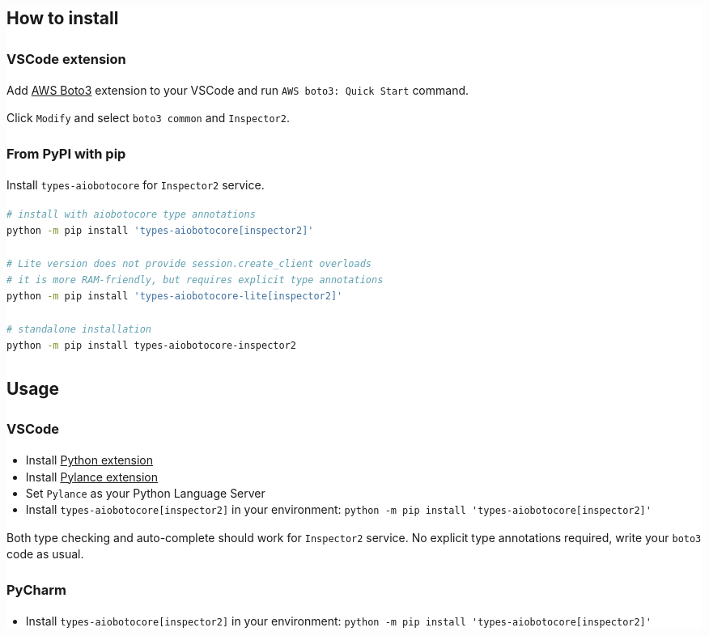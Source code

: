 ## How to install

<a id="vscode-extension"></a>

### VSCode extension

Add
[AWS Boto3](https://marketplace.visualstudio.com/items?itemName=Boto3typed.boto3-ide)
extension to your VSCode and run `AWS boto3: Quick Start` command.

Click `Modify` and select `boto3 common` and `Inspector2`.

<a id="from-pypi-with-pip"></a>

### From PyPI with pip

Install `types-aiobotocore` for `Inspector2` service.

```bash
# install with aiobotocore type annotations
python -m pip install 'types-aiobotocore[inspector2]'

# Lite version does not provide session.create_client overloads
# it is more RAM-friendly, but requires explicit type annotations
python -m pip install 'types-aiobotocore-lite[inspector2]'

# standalone installation
python -m pip install types-aiobotocore-inspector2
```

<a id="usage"></a>

## Usage

<a id="vscode"></a>

### VSCode

- Install
  [Python extension](https://marketplace.visualstudio.com/items?itemName=ms-python.python)
- Install
  [Pylance extension](https://marketplace.visualstudio.com/items?itemName=ms-python.vscode-pylance)
- Set `Pylance` as your Python Language Server
- Install `types-aiobotocore[inspector2]` in your environment:
  `python -m pip install 'types-aiobotocore[inspector2]'`

Both type checking and auto-complete should work for `Inspector2` service. No
explicit type annotations required, write your `boto3` code as usual.

<a id="pycharm"></a>

### PyCharm

- Install `types-aiobotocore[inspector2]` in your environment:
  `python -m pip install 'types-aiobotocore[inspector2]'`
